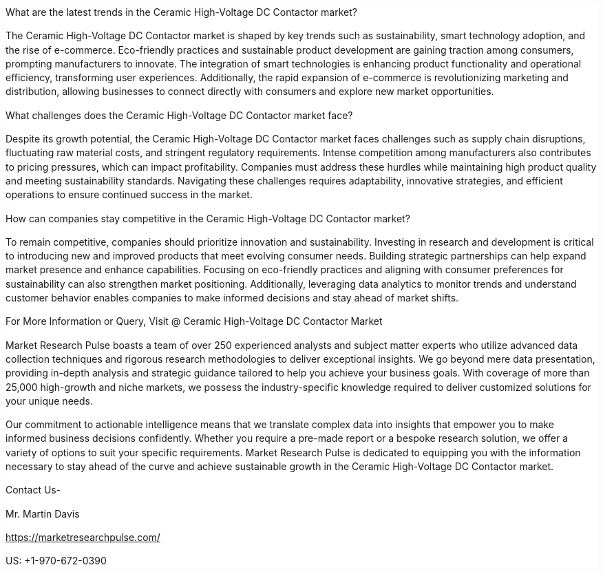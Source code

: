 What are the latest trends in the Ceramic High-Voltage DC Contactor market?

The Ceramic High-Voltage DC Contactor market is shaped by key trends such as sustainability, smart technology adoption, and the rise of e-commerce. Eco-friendly practices and sustainable product development are gaining traction among consumers, prompting manufacturers to innovate. The integration of smart technologies is enhancing product functionality and operational efficiency, transforming user experiences. Additionally, the rapid expansion of e-commerce is revolutionizing marketing and distribution, allowing businesses to connect directly with consumers and explore new market opportunities.

What challenges does the Ceramic High-Voltage DC Contactor market face?

Despite its growth potential, the Ceramic High-Voltage DC Contactor market faces challenges such as supply chain disruptions, fluctuating raw material costs, and stringent regulatory requirements. Intense competition among manufacturers also contributes to pricing pressures, which can impact profitability. Companies must address these hurdles while maintaining high product quality and meeting sustainability standards. Navigating these challenges requires adaptability, innovative strategies, and efficient operations to ensure continued success in the market.

How can companies stay competitive in the Ceramic High-Voltage DC Contactor market?

To remain competitive, companies should prioritize innovation and sustainability. Investing in research and development is critical to introducing new and improved products that meet evolving consumer needs. Building strategic partnerships can help expand market presence and enhance capabilities. Focusing on eco-friendly practices and aligning with consumer preferences for sustainability can also strengthen market positioning. Additionally, leveraging data analytics to monitor trends and understand customer behavior enables companies to make informed decisions and stay ahead of market shifts.

For More Information or Query, Visit @ Ceramic High-Voltage DC Contactor Market

Market Research Pulse boasts a team of over 250 experienced analysts and subject matter experts who utilize advanced data collection techniques and rigorous research methodologies to deliver exceptional insights. We go beyond mere data presentation, providing in-depth analysis and strategic guidance tailored to help you achieve your business goals. With coverage of more than 25,000 high-growth and niche markets, we possess the industry-specific knowledge required to deliver customized solutions for your unique needs.

Our commitment to actionable intelligence means that we translate complex data into insights that empower you to make informed business decisions confidently. Whether you require a pre-made report or a bespoke research solution, we offer a variety of options to suit your specific requirements. Market Research Pulse is dedicated to equipping you with the information necessary to stay ahead of the curve and achieve sustainable growth in the Ceramic High-Voltage DC Contactor market.

Contact Us-

Mr. Martin Davis

https://marketresearchpulse.com/

US: +1-970-672-0390
